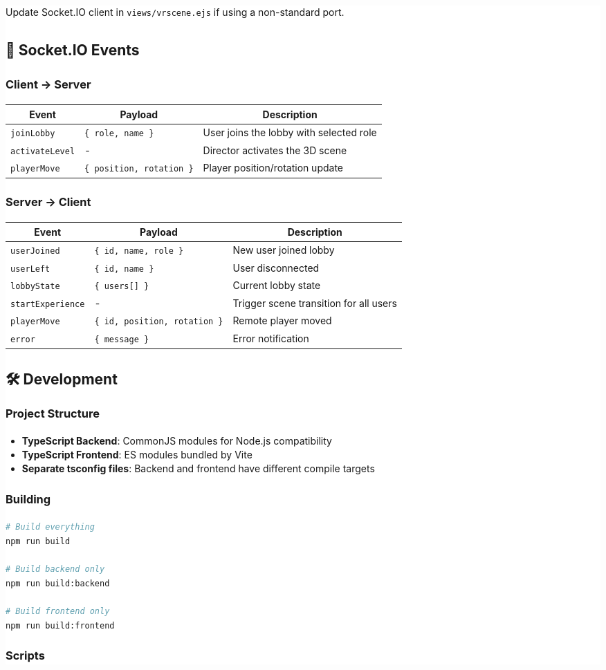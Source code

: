Update Socket.IO client in `views/vrscene.ejs` if using a non-standard port.

## 📡 Socket.IO Events

### Client → Server

| Event | Payload | Description |
|-------|---------|-------------|
| `joinLobby` | `{ role, name }` | User joins the lobby with selected role |
| `activateLevel` | - | Director activates the 3D scene |
| `playerMove` | `{ position, rotation }` | Player position/rotation update |

### Server → Client

| Event | Payload | Description |
|-------|---------|-------------|
| `userJoined` | `{ id, name, role }` | New user joined lobby |
| `userLeft` | `{ id, name }` | User disconnected |
| `lobbyState` | `{ users[] }` | Current lobby state |
| `startExperience` | - | Trigger scene transition for all users |
| `playerMove` | `{ id, position, rotation }` | Remote player moved |
| `error` | `{ message }` | Error notification |

## 🛠️ Development

### Project Structure

- **TypeScript Backend**: CommonJS modules for Node.js compatibility
- **TypeScript Frontend**: ES modules bundled by Vite
- **Separate tsconfig files**: Backend and frontend have different compile targets

### Building

```bash
# Build everything
npm run build

# Build backend only
npm run build:backend

# Build frontend only
npm run build:frontend
```

### Scripts
